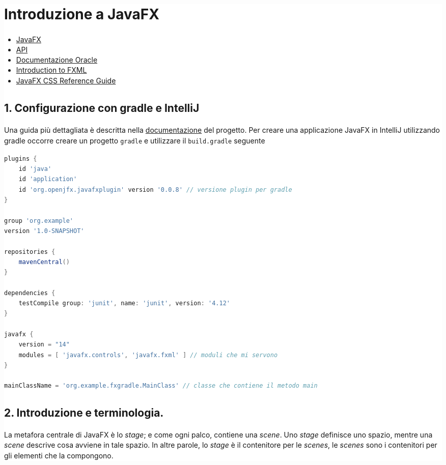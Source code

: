 # Introduzione a JavaFX

- [JavaFX](https://openjfx.io/)
- [API](https://openjfx.io/javadoc/14/)
- [Documentazione Oracle](https://docs.oracle.com/javase/8/javase-clienttechnologies.htm)
- [Introduction to FXML](https://docs.oracle.com/javase/8/javafx/api/javafx/fxml/doc-files/introduction_to_fxml.html)
- [JavaFX CSS Reference Guide](https://docs.oracle.com/javase/8/javafx/api/javafx/scene/doc-files/cssref.html)

## 1. Configurazione con gradle e IntelliJ

Una guida più dettagliata è descritta nella [documentazione](https://openjfx.io/openjfx-docs/) del progetto.
Per creare una applicazione JavaFX in IntelliJ utilizzando gradle occorre creare un progetto `gradle` e 
utilizzare il `build.gradle` seguente

```groovy
plugins {
    id 'java'
    id 'application'
    id 'org.openjfx.javafxplugin' version '0.0.8' // versione plugin per gradle
}

group 'org.example'
version '1.0-SNAPSHOT'

repositories {
    mavenCentral()
}

dependencies {
    testCompile group: 'junit', name: 'junit', version: '4.12'
}

javafx {
    version = "14"
    modules = [ 'javafx.controls', 'javafx.fxml' ] // moduli che mi servono
}

mainClassName = 'org.example.fxgradle.MainClass' // classe che contiene il metodo main
```
 
## 2. Introduzione e terminologia.

La metafora centrale di JavaFX è lo *stage*; e come ogni palco, contiene una *scene*.
Uno *stage* definisce uno spazio, mentre una *scene* descrive cosa avviene in tale spazio.
In altre parole, lo *stage* è il contenitore per le *scenes*, le *scenes* sono i contenitori
per gli elementi che la compongono.
